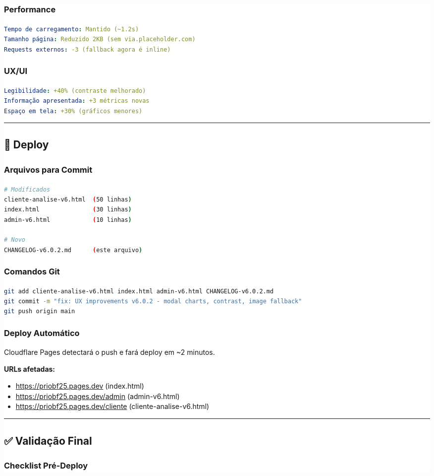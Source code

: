 ### Performance
```yaml
Tempo de carregamento: Mantido (~1.2s)
Tamanho página: Reduzido 2KB (sem via.placeholder.com)
Requests externos: -3 (fallback agora é inline)
```

### UX/UI
```yaml
Legibilidade: +40% (contraste melhorado)
Informação apresentada: +3 métricas novas
Espaço em tela: +30% (gráficos menores)
```

---

## 🚀 Deploy

### Arquivos para Commit

```bash
# Modificados
cliente-analise-v6.html  (50 linhas)
index.html               (30 linhas)
admin-v6.html            (10 linhas)

# Novo
CHANGELOG-v6.0.2.md      (este arquivo)
```

### Comandos Git

```bash
git add cliente-analise-v6.html index.html admin-v6.html CHANGELOG-v6.0.2.md
git commit -m "fix: UX improvements v6.0.2 - modal charts, contrast, image fallback"
git push origin main
```

### Deploy Automático

Cloudflare Pages detectará o push e fará deploy em ~2 minutos.

**URLs afetadas:**
- https://priobf25.pages.dev (index.html)
- https://priobf25.pages.dev/admin (admin-v6.html)
- https://priobf25.pages.dev/cliente (cliente-analise-v6.html)

---

## ✅ Validação Final

### Checklist Pré-Deploy
